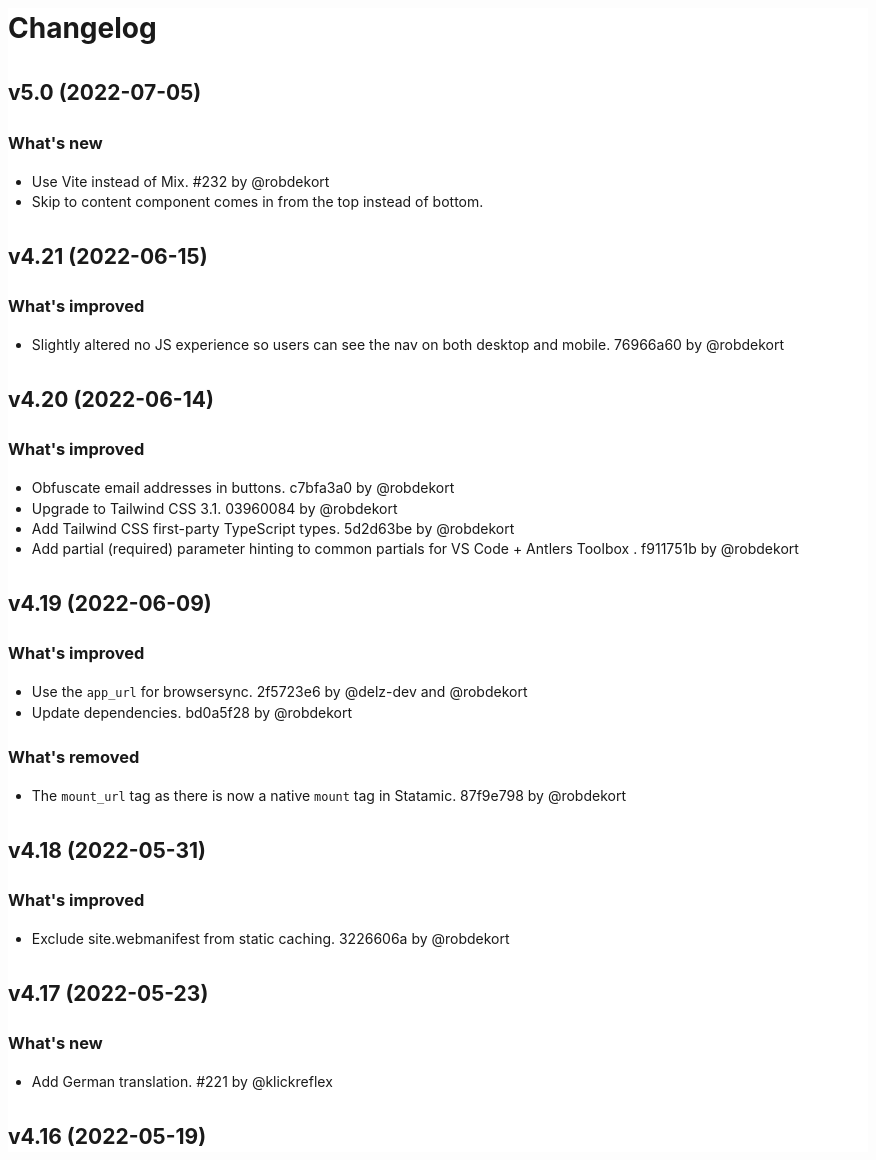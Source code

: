 # Changelog

## v5.0 (2022-07-05)

### What's new
- Use Vite instead of Mix. #232 by @robdekort
- Skip to content component comes in from the top instead of bottom.

## v4.21 (2022-06-15)

### What's improved
- Slightly altered no JS experience so users can see the nav on both desktop and mobile. 76966a60 by @robdekort

## v4.20 (2022-06-14)

### What's improved
- Obfuscate email addresses in buttons. c7bfa3a0 by @robdekort
- Upgrade to Tailwind CSS 3.1. 03960084 by @robdekort
- Add Tailwind CSS first-party TypeScript types. 5d2d63be by @robdekort
- Add partial (required) parameter hinting to common partials for VS Code + Antlers Toolbox . f911751b by @robdekort

## v4.19 (2022-06-09)

### What's improved
- Use the `app_url` for browsersync. 2f5723e6 by @delz-dev and @robdekort
- Update dependencies. bd0a5f28 by @robdekort

### What's removed
- The `mount_url` tag as there is now a native `mount` tag in Statamic. 87f9e798 by @robdekort

## v4.18 (2022-05-31)

### What's improved
- Exclude site.webmanifest from static caching. 3226606a by @robdekort

## v4.17 (2022-05-23)

### What's new
- Add German translation. #221 by @klickreflex

## v4.16 (2022-05-19)
